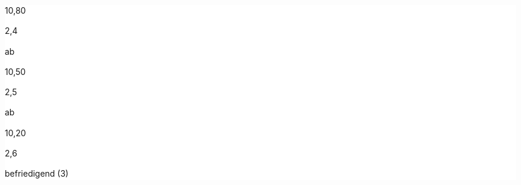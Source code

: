 10,80

</td>

<td style="border-right: 0.5pt solid ; border-bottom: 0.5pt solid ; " align="center" valign="top" charoff="50">

2,4

</td>

</tr>

<tr>

<td style="border-bottom: 0.5pt solid ; " align="left" valign="top" charoff="50">

ab

</td>

<td style="border-right: 0.5pt solid ; border-bottom: 0.5pt solid ; " align="right" valign="top" charoff="50">

10,50

</td>

<td style="border-right: 0.5pt solid ; border-bottom: 0.5pt solid ; " align="center" valign="top" charoff="50">

2,5

</td>

</tr>

<tr>

<td style="border-bottom: 0.5pt solid ; " align="left" valign="top" charoff="50">

ab

</td>

<td style="border-right: 0.5pt solid ; border-bottom: 0.5pt solid ; " align="right" valign="top" charoff="50">

10,20

</td>

<td style="border-right: 0.5pt solid ; border-bottom: 0.5pt solid ; " align="center" valign="top" charoff="50">

2,6

</td>

<td style="border-bottom: 0.5pt solid ; " rowspan="10" align="center" valign="middle" charoff="50">

befriedigend (3)

</td>

